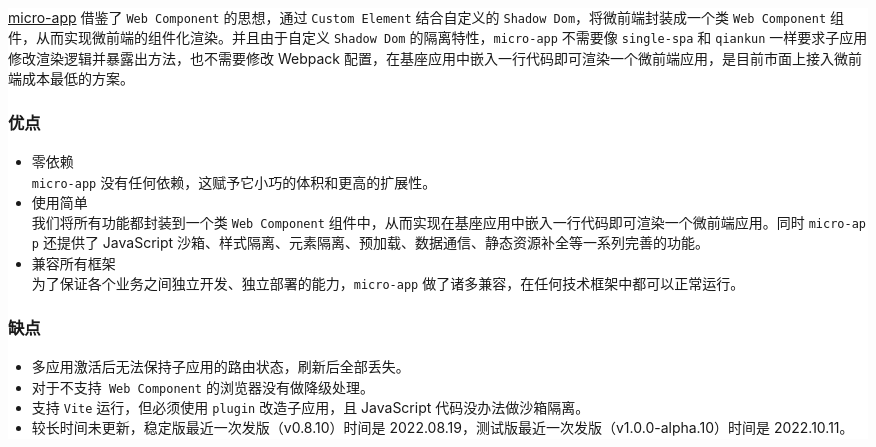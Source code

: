 [micro-app](https://zeroing.jd.com/docs.html#/) 借鉴了 `Web Component` 的思想，通过 `Custom Element` 结合自定义的 `Shadow Dom`，将微前端封装成一个类 `Web Component` 组件，从而实现微前端的组件化渲染。并且由于自定义 `Shadow Dom` 的隔离特性，`micro-app` 不需要像 `single-spa` 和 `qiankun` 一样要求子应用修改渲染逻辑并暴露出方法，也不需要修改 Webpack 配置，在基座应用中嵌入一行代码即可渲染一个微前端应用，是目前市面上接入微前端成本最低的方案。

### 优点

* 零依赖<br/>
`micro-app` 没有任何依赖，这赋予它小巧的体积和更高的扩展性。
* 使用简单<br/>
我们将所有功能都封装到一个类 `Web Component` 组件中，从而实现在基座应用中嵌入一行代码即可渲染一个微前端应用。同时 `micro-app` 还提供了 JavaScript 沙箱、样式隔离、元素隔离、预加载、数据通信、静态资源补全等一系列完善的功能。
* 兼容所有框架<br/>
为了保证各个业务之间独立开发、独立部署的能力，`micro-app` 做了诸多兼容，在任何技术框架中都可以正常运行。

### 缺点

* 多应用激活后无法保持子应用的路由状态，刷新后全部丢失。
* 对于不支持` Web Component` 的浏览器没有做降级处理。
* 支持 `Vite` 运行，但必须使用 `plugin` 改造子应用，且 JavaScript 代码没办法做沙箱隔离。
* 较长时间未更新，稳定版最近一次发版（v0.8.10）时间是 2022.08.19，测试版最近一次发版（v1.0.0-alpha.10）时间是 2022.10.11。